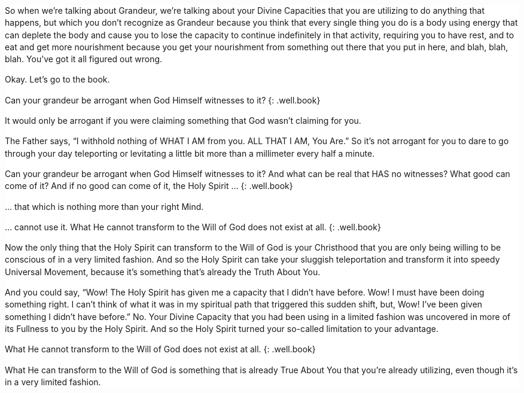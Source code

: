 So when we&rsquo;re talking about Grandeur, we&rsquo;re talking about
your Divine Capacities that you are utilizing to do anything that
happens, but which you don&rsquo;t recognize as Grandeur because you
think that every single thing you do is a body using energy that can
deplete the body and cause you to lose the capacity to continue
indefinitely in that activity, requiring you to have rest, and to eat
and get more nourishment because you get your nourishment from something
out there that you put in here, and blah, blah, blah. You&rsquo;ve got
it all figured out wrong.

Okay. Let&rsquo;s go to the book.

Can your grandeur be arrogant when God Himself witnesses to it?
{: .well.book}

It would only be arrogant if you were claiming something that God
wasn&rsquo;t claiming for you.

The Father says, &ldquo;I withhold nothing of WHAT I AM from you. ALL
THAT I AM, You Are.&rdquo; So it&rsquo;s not arrogant for you to dare to
go through your day teleporting or levitating a little bit more than a
millimeter every half a minute.

Can your grandeur be arrogant when God Himself witnesses to it? And what
can be real that HAS no witnesses? What good can come of it? And if no
good can come of it, the Holy Spirit &hellip;
{: .well.book}

&hellip; that which is nothing more than your right Mind.

&hellip; cannot use it. What He cannot transform to the Will of God does
not exist at all.
{: .well.book}

Now the only thing that the Holy Spirit can transform to the Will of God
is your Christhood that you are only being willing to be conscious of in
a very limited fashion. And so the Holy Spirit can take your sluggish
teleportation and transform it into speedy Universal Movement, because
it&rsquo;s something that&rsquo;s already the Truth About You.

And you could say, &ldquo;Wow! The Holy Spirit has given me a capacity
that I didn&rsquo;t have before. Wow! I must have been doing something
right. I can&rsquo;t think of what it was in my spiritual path that
triggered this sudden shift, but, Wow! I&rsquo;ve been given something I
didn&rsquo;t have before.&rdquo; No. Your Divine Capacity that you had
been using in a limited fashion was uncovered in more of its Fullness to
you by the Holy Spirit. And so the Holy Spirit turned your so-called
limitation to your advantage.

What He cannot transform to the Will of God does not exist at all.
{: .well.book}

What He can transform to the Will of God is something that is already
True About You that you&rsquo;re already utilizing, even though
it&rsquo;s in a very limited fashion.
